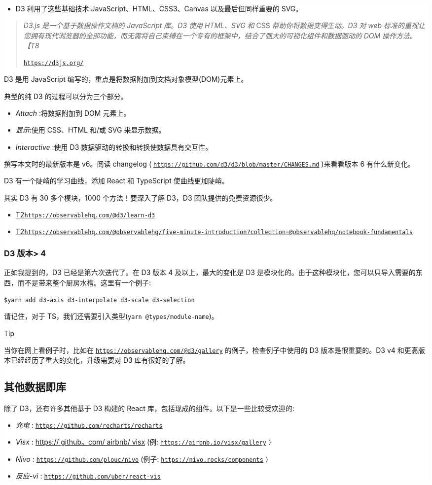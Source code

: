 *   D3 利用了这些基础技术:JavaScript、HTML、CSS3、Canvas 以及最后但同样重要的 SVG。

> *D3.js 是一个基于数据操作文档的 JavaScript 库。D3 使用 HTML、SVG 和* CSS *帮助你将数据变得生动。D3 对 web 标准的重视让您拥有现代浏览器的全部功能，而无需将自己束缚在一个专有的框架中，结合了强大的可视化组件和数据驱动的 DOM 操作方法。【T8*
> 
> [`https://d3js.org/`](https://d3js.org/)

D3 是用 JavaScript 编写的，重点是将数据附加到文档对象模型(DOM)元素上。

典型的纯 D3 的过程可以分为三个部分。

*   *Attach* :将数据附加到 DOM 元素上。

*   *显示*:使用 CSS、HTML 和/或 SVG 来显示数据。

*   *Interactive* :使用 D3 数据驱动的转换和转换使数据具有交互性。

撰写本文时的最新版本是 v6。阅读 changelog ( [`https://github.com/d3/d3/blob/master/CHANGES.md`](https://github.com/d3/d3/blob/master/CHANGES.md) )来看看版本 6 有什么新变化。

D3 有一个陡峭的学习曲线，添加 React 和 TypeScript 使曲线更加陡峭。

其实 D3 有 30 多个模块，1000 个方法！要深入了解 D3，D3 团队提供的免费资源很少。

*   [T2`https://observablehq.com/@d3/learn-d3`](https://observablehq.com/%2540d3/learn-d3)

*   [T2`https://observablehq.com/@observablehq/five-minute-introduction?collection=@observablehq/notebook-fundamentals`](https://observablehq.com/%2540observablehq/five-minute-introduction%253Fcollection%253D%2540observablehq/notebook-fundamentals)

### D3 版本> 4

正如我提到的，D3 已经是第六次迭代了。在 D3 版本 4 及以上，最大的变化是 D3 是模块化的。由于这种模块化，您可以只导入需要的东西，而不是带来整个厨房水槽。这里有一个例子:

```
$yarn add d3-axis d3-interpolate d3-scale d3-selection

```

请记住，对于 TS，我们还需要引入类型(`yarn @types/module-name`)。

Tip

当你在网上看例子时，比如在 [`https://observablehq.com/@d3/gallery`](https://observablehq.com/%2540d3/gallery) 的例子，检查例子中使用的 D3 版本是很重要的。D3 v4 和更高版本已经经历了重大的变化，升级需要对 D3 库有很好的了解。

## 其他数据即库

除了 D3，还有许多其他基于 D3 构建的 React 库，包括现成的组件。以下是一些比较受欢迎的:

*   *充电* : [`https://github.com/recharts/recharts`](https://github.com/recharts/recharts)

*   *Visx* : [https:// github。com/ airbnb/ visx](https://github.com/airbnb/visx) (例: [`https://airbnb.io/visx/gallery`](https://airbnb.io/visx/gallery) `)`

*   *Nivo* : [`https://github.com/plouc/nivo`](https://github.com/plouc/nivo) (例子: [`https://nivo.rocks/components`](https://nivo.rocks/components) `)`

*   *反应-vi* : [`https://github.com/uber/react-vis`](https://github.com/uber/react-vis)

